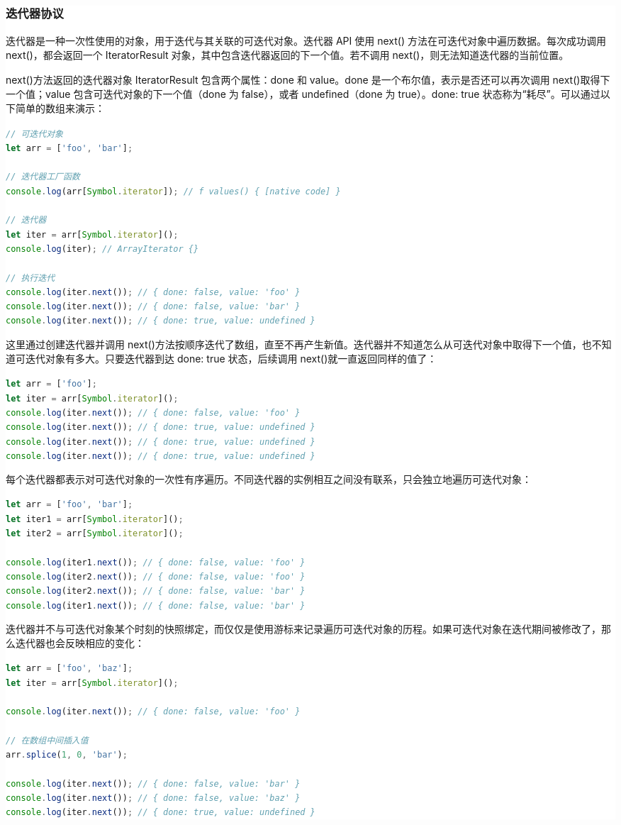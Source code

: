 ### 迭代器协议

迭代器是一种一次性使用的对象，用于迭代与其关联的可迭代对象。迭代器 API 使用 next() 方法在可迭代对象中遍历数据。每次成功调用 next()，都会返回一个 IteratorResult 对象，其中包含迭代器返回的下一个值。若不调用 next()，则无法知道迭代器的当前位置。

next()方法返回的迭代器对象 IteratorResult 包含两个属性：done 和 value。done 是一个布尔值，表示是否还可以再次调用 next()取得下一个值；value 包含可迭代对象的下一个值（done 为 false），或者 undefined（done 为 true）。done: true 状态称为“耗尽”。可以通过以下简单的数组来演示：

```js
// 可迭代对象
let arr = ['foo', 'bar'];

// 迭代器工厂函数
console.log(arr[Symbol.iterator]); // f values() { [native code] }

// 迭代器
let iter = arr[Symbol.iterator](); 
console.log(iter); // ArrayIterator {} 

// 执行迭代
console.log(iter.next()); // { done: false, value: 'foo' } 
console.log(iter.next()); // { done: false, value: 'bar' } 
console.log(iter.next()); // { done: true, value: undefined }
```

这里通过创建迭代器并调用 next()方法按顺序迭代了数组，直至不再产生新值。迭代器并不知道怎么从可迭代对象中取得下一个值，也不知道可迭代对象有多大。只要迭代器到达 done: true 状态，后续调用 next()就一直返回同样的值了：

```js
let arr = ['foo']; 
let iter = arr[Symbol.iterator](); 
console.log(iter.next()); // { done: false, value: 'foo' } 
console.log(iter.next()); // { done: true, value: undefined } 
console.log(iter.next()); // { done: true, value: undefined } 
console.log(iter.next()); // { done: true, value: undefined }
```

每个迭代器都表示对可迭代对象的一次性有序遍历。不同迭代器的实例相互之间没有联系，只会独立地遍历可迭代对象：

```js
let arr = ['foo', 'bar']; 
let iter1 = arr[Symbol.iterator](); 
let iter2 = arr[Symbol.iterator]();

console.log(iter1.next()); // { done: false, value: 'foo' } 
console.log(iter2.next()); // { done: false, value: 'foo' } 
console.log(iter2.next()); // { done: false, value: 'bar' } 
console.log(iter1.next()); // { done: false, value: 'bar' }
```

迭代器并不与可迭代对象某个时刻的快照绑定，而仅仅是使用游标来记录遍历可迭代对象的历程。如果可迭代对象在迭代期间被修改了，那么迭代器也会反映相应的变化：

```js
let arr = ['foo', 'baz']; 
let iter = arr[Symbol.iterator]();

console.log(iter.next()); // { done: false, value: 'foo' } 

// 在数组中间插入值
arr.splice(1, 0, 'bar');

console.log(iter.next()); // { done: false, value: 'bar' } 
console.log(iter.next()); // { done: false, value: 'baz' } 
console.log(iter.next()); // { done: true, value: undefined }
```
